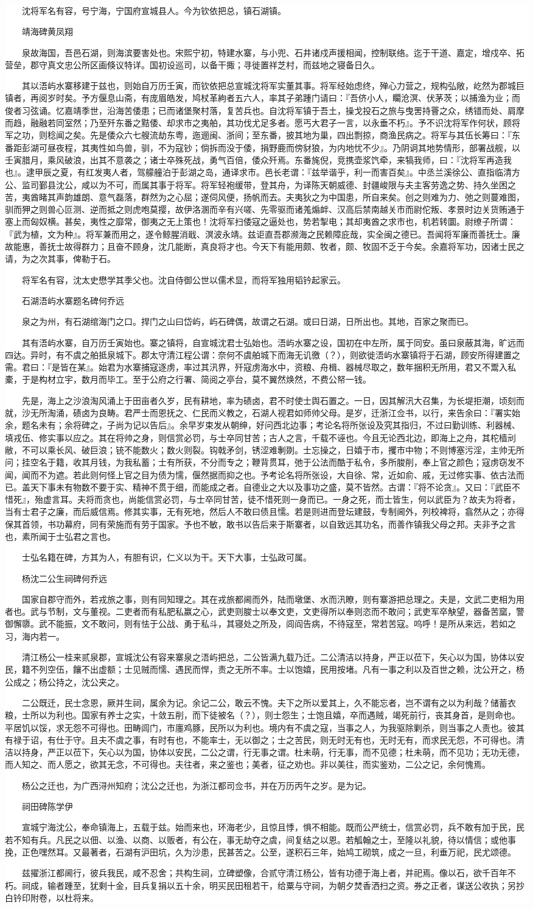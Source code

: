 　　沈将军名有容，号宁海，宁国府宣城县人。今为钦依把总，镇石湖镇。

　　靖海碑黄凤翔

　　泉故海国，吾邑石湖，则海滨要害处也。宋熙宁初，特建水寨，与小兜、石井诸戍声援相闻，控制联络。迄于干道、嘉定，增戍卒、拓营垒，郡守真文忠公所区画倏议特详。国初设巡司，以备干掫；寻徙置祥芝村，而兹地之寝备日久。

　　其以浯屿水寨移建于兹也，则始自万历壬寅，而钦依把总宣城沈将军实董其事。将军经始虑终，殚心力营之，规构弘敞，屹然为郡城巨镇者，再阅岁时矣。予方偃息山斋，有庞眉皓发，鸠杖革絇者五六人，率其子弟踵门请曰：『吾侪小人，矙沧溟、伏茅茨；以捕渔为业；而俊者习弦诵。忆嘉靖季世，沿海苦倭患；已而诸堡聚村落，复苦兵也。自沈将军镇于吾土，操戈投石之旅与曳罟持罾之众，绣错而处、肩摩而趋，融融若同室然；乃至歼东番之黠倭、却求市之夷舶，其功伐尤足多者。愿丐大君子一言，以永垂不朽』。予不识沈将军作何状，顾将军之功，则稔闻之矣。先是倭众六七艘流劫东粤，迤逦闽、浙间；至东番，披其地为巢，四出剽掠，商渔民病之。将军与其伍长筹曰：『东番距彭湖可昼夜程，其夷性如鸟兽，驯，不为寇钞；倘拆而没于倭，捐野鹿而傍豺狼，为内地忧不少』。乃阴诇其地势情形，部署战舰，以壬寅腊月，乘风破浪，出其不意袭之；诸士卒殊死战，勇气百倍，倭众歼焉。东番旄倪，竞携壶浆饩牵，来犒我师，曰：『沈将军再造我也』。逮甲辰之夏，有红发夷人者，驾艨艟泊于彭湖之岛，通译求市。邑长老谓：『兹举谐乎，利一而害百矣』。中丞兰溪徐公、直指临清方公、监司鄞县沈公，咸以为不可，而属其事于将军。将军轻袍缓带，登其舟，为译陈天朝威德、封疆峻限与夫主客劳逸之势、持久坐困之苦，夷酋睹其声韵雄朗、意气磊落，群然为之心屈；遂伺风便，扬帆而去。夫夷狄之为中国患，所自来矣。创之则难为力、弛之则蔓难图，驯而狎之则兽心叵测、逆而抵之则虎咆莫撄，故伊洛溷而辛有兴嗟、先零驱而诸羗煽衅、汉高后禁南越关市而尉佗叛、孝景时边关货贿通于塞上而匈奴横。甚矣，夷性之靡常，御夷之无上策也！沈将军扫倭寇之逼处也，势若掣电；其却夷酋之求市也，机若转圜。尉缭子所谓：『武为植，文为种』。将军兼而用之，遂令鲸腥消戢、溟波永靖。兹讵直吾郡濒海之民赖障庇哉，实全闽之德已。吾闻将军廉而善抚士。廉故能惠，善抚士故得群力；且奋不顾身，沈几能断，真良将才也。今天下有能用颇、牧者，颇、牧固不乏于今矣。余嘉将军功，因诸士民之请，为之次其事，俾勒于石。

　　将军名有容，沈太史懋学其季父也。沈自侍御公世以儒术显，而将军独用韬钤起家云。

　　石湖浯屿水寨题名碑何乔远

　　泉之为州，有石湖绾海门之口。捍门之山曰岱屿，屿石碑偶，故谓之石湖。或曰日湖，日所出也。其地，百家之聚而已。

　　其有浯屿水寨，自万历壬寅始也。寨之镇将，自宣城沈君士弘始也。浯屿水寨之设，国初在中左所，属于同安。虽曰泉蔽其海，旷远而四达。异时，有不虞之舶抵泉城下。郡太守清江程公谓：奈何不虞舶城下而海无讥徼（？），则欲徙浯屿水寨镇将于石湖，顾安所得建置之需。君曰：『是皆在某』。始君为水寨捕寇逐虏，率过其汛界，歼寇虏海水中，资粮、舟楫、器械尽取之，数年捆积无所用，君又不鬻入私橐，于是构材立宇，数月而毕工。至于公府之行署、简阅之亭台，莫不翼然焕然，不费公帑一钱。

　　先是，海上之沙浪淘风涌上于田亩者久岁，民有耕地，率为碛卤，君不时使士舆石置之。一日，因其解汛大召集，为长堤拒潮，顷刻而就，沙无所淘涌，碛卤为良畴。君严士而恩抚之、仁民而义教之，石湖人视君如师帅父母。是岁，迁浙江佥书，以行，来告余曰：『署实始余，题名未有；余将碑之，子尚为记以告后』。余早岁束发从朝绅，好问西北边事；考论名将所张设及究其指归，不过曰勤训练、利器械、填戎伍、修实事以应之。其在将帅之身，则信赏必罚，与士卒同甘苦；古人之言，千载不诬也。今且无论西北边，即海上之舟，其柁樯刓敝，不可以乘长风、破巨浪；铳不能数火；数火则裂。钩戟矛剑，锈涩难剸剟。士忘操之，日嬉于市，攫市中物；不则博塞污淫，主帅无所问；挂空名于籍，收其月钱，为我私蓄；士有所获，不分而专之；鞭背贯耳，弛于公法而酷于私令，多所脧削，奉上官之颜色；寇虏窃发不闻，闻而不为遮。若此则何怪上官之目为债为懦，偃然据而抑之也。予考论名将所张设，大自徐、常，近如俞、戚，无过修实事、依古法而已。盖天下事未有物数不要于实、精神不贯于细，而能成之者。自德业之大以及事功之盛，莫不皆然。古谓：『将不论贪』。又曰：『武臣不惜死』，殆虚言耳。夫将而贪也，尚能信赏必罚，与士卒同甘苦，徒不惜死则一身而已。一身之死，而士皆生，何以武臣为？故夫为将者，当有士君子之廉，而后威信焉。修其实事，无有死地，然后人不敢曰债且懦。若是则进而登坛建鼓，专制阃外，列校裨将，翕然从之；亦得保其首领，书功幕府，同有荣施而有劳于国家。予也不敏，敢书以告后来于斯寨者，以自致远其功名，而善作镇我父母之邦。夫非予之言也，素所闻于士弘君之言也。

　　士弘名籍在碑，方其为人，有胆有识，仁义以为干。天下大事，士弘政可属。

　　杨沈二公生祠碑何乔远

　　国家自郡守而外，若戎旅之事，则有同知理之。其在戎旅都阃而外，陆而墩堡、水而汛瞭，则有寨游把总理之。夫是，文武二吏相为用者也。武与节制，文与董视。二吏者而有私肥私赢之心，武吏则脧士以奉文吏，文吏得所以奉则恣而不敢问；武吏军卒觖望，器备苦窳，警御懈隳。武不能振，文不敢问，则有怯于公战、勇于私斗，其寝处之所及，闾阎告病，不待寇至，常若苦寇。呜呼！是所从来远，若如之习，海内若一。

　　清江杨公一桂来贰泉郡，宣城沈公有容来寨泉之浯屿把总，二公皆满九载乃迁。二公清洁以持身，严正以莅下，矢心以为国，协体以安民，籍不列空伍，饟不出虚额；士见贼而懦、遇民而悍，责之无所不率。士以饱嬉，民用按堵。凡有一事之利以及百世之赖，沈公开之，杨公成之；杨公持之，沈公夹之。

　　二公既迁，民士念恩，厥并生祠，属余为记。余记二公，敢云不愧。夫下之所以爱其上，久不能忘者，岂不谓有之以为利哉？储蓄衣粮，士所以为利也。国家有养士之实，十敛五削，而下徒被名（？），则士怨生；士饱且嬉，卒而遇贼，竭死前行，丧其身首，是则命也。平居饥以馁，求无怨不可得也。田畴闾门，市廛鸡豚，民所以为利也。境内有不虞之寇，当事之人，为我驱除剿杀，则当事之人责也。彼其有禄于诏，有仕于守。且夫不虞之事，有时有也，不能率士，无以御之；士之苦民，则无时无有也，无时无有，而求民无怨，不可得也。清洁以持身，严正以莅下，矢心以为国，协体以安民，二公之谓，行无事之谓。杜未萌，行无事，而不见德；杜未萌，而不见功；无功无德，而人知之、而人愿之，欲其无念，不可得也。夫往者，来之鉴也；美者，征之劝也。非以美往，而实鉴劝，二公之记，余何愧焉。

　　杨公之迁也，为广西浔州知府；沈公之迁也，为浙江都司佥书，并在万历丙午之岁。是为记。

　　祠田碑陈学伊

　　宣城宁海沈公，奉命镇海上，五载于兹。始而来也，环海老少，且惊且悸，惧不相能。既而公严统士，信赏必罚，兵不敢有加于民，民若不知有兵。凡民之以佃、以渔、以商、以贩者，有公在，事无劫夺之虞，间复结之以恩。若觚翰之士，至隆以礼貌，待以情信；或他事挽，正色嘿然耳。又最著者，石湖有沪田坑，久为沙患，民甚苦之。公至，遂积石三年，始鸠工砌筑，成之一旦，利垂万祀，民尤颂德。

　　兹擢浙江都阃行，彼兵我民，咸不忍舍；共构生祠，立碑塑像，合贰守清江杨公，皆有功德于海上者，并祀焉。像以石，欲千百年不朽。祠成，输者踵至，犹剩十金，目兵复捐以五十余，明买民田租若干，给粟与守祠，为朝夕焚香洒扫之资。券之正者，谋送公收执；另抄白钤印附卷，以杜将来。

